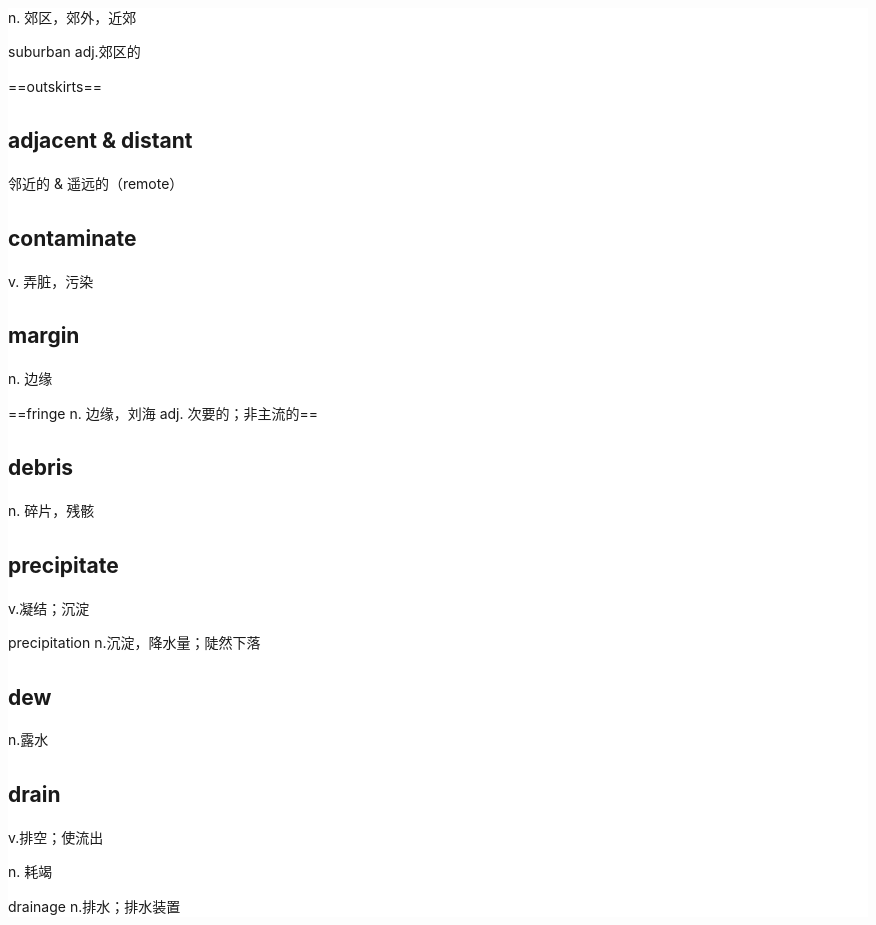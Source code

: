 n. 郊区，郊外，近郊

suburban adj.郊区的



==outskirts==



## adjacent & distant

邻近的 & 遥远的（remote）



## contaminate

v. 弄脏，污染



## margin

n. 边缘



==fringe n. 边缘，刘海 adj. 次要的；非主流的==



## debris

n. 碎片，残骸



## precipitate

v.凝结；沉淀

precipitation n.沉淀，降水量；陡然下落



## dew

n.露水



## drain

v.排空；使流出

n. 耗竭

drainage n.排水；排水装置

